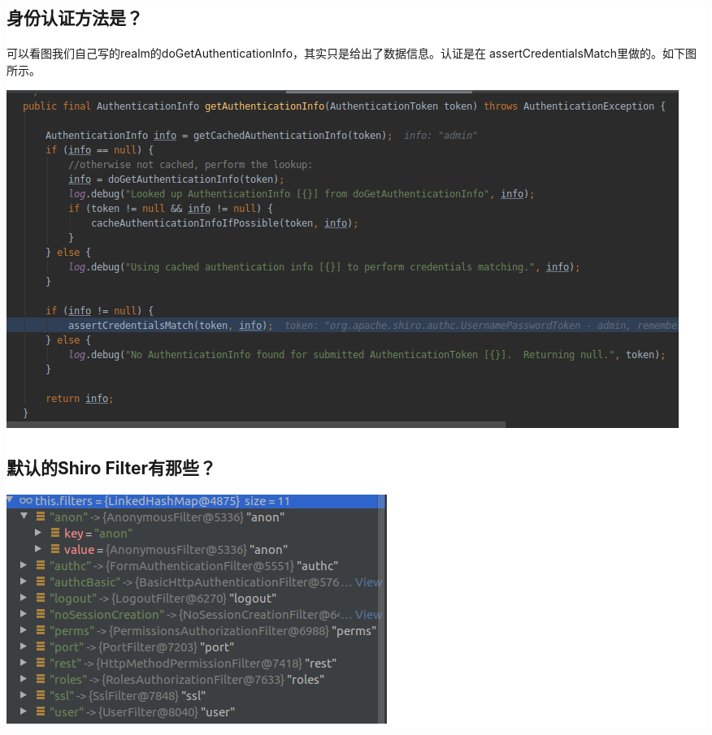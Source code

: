 ## 身份认证方法是？

可以看图我们自己写的realm的doGetAuthenticationInfo，其实只是给出了数据信息。认证是在 assertCredentialsMatch里做的。如下图所示。

![](pic/authenticationWay.png)


## 默认的Shiro Filter有那些？

![](pic/defaultAuthenticationFilter.png)